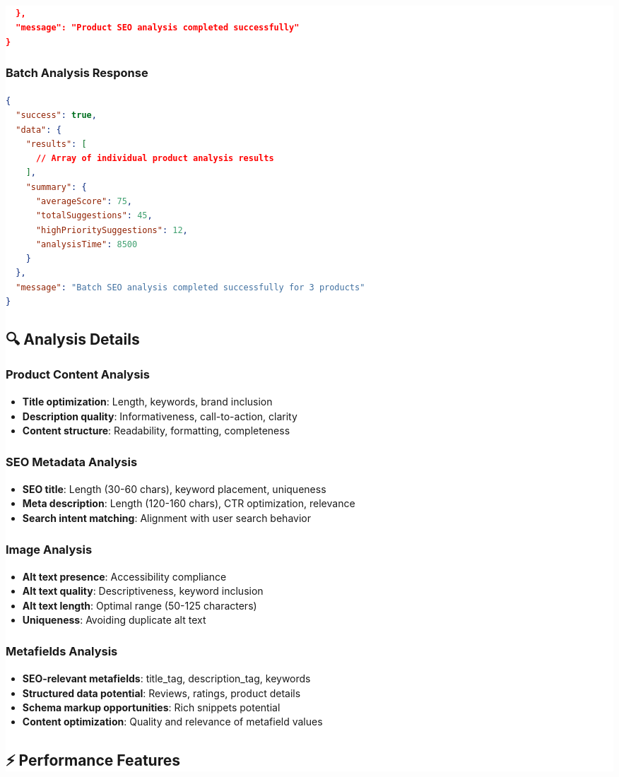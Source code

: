 ```json
  },
  "message": "Product SEO analysis completed successfully"
}
```

### Batch Analysis Response
```json
{
  "success": true,
  "data": {
    "results": [
      // Array of individual product analysis results
    ],
    "summary": {
      "averageScore": 75,
      "totalSuggestions": 45,
      "highPrioritySuggestions": 12,
      "analysisTime": 8500
    }
  },
  "message": "Batch SEO analysis completed successfully for 3 products"
}
```

## 🔍 Analysis Details

### Product Content Analysis
- **Title optimization**: Length, keywords, brand inclusion
- **Description quality**: Informativeness, call-to-action, clarity
- **Content structure**: Readability, formatting, completeness

### SEO Metadata Analysis
- **SEO title**: Length (30-60 chars), keyword placement, uniqueness
- **Meta description**: Length (120-160 chars), CTR optimization, relevance
- **Search intent matching**: Alignment with user search behavior

### Image Analysis
- **Alt text presence**: Accessibility compliance
- **Alt text quality**: Descriptiveness, keyword inclusion
- **Alt text length**: Optimal range (50-125 characters)
- **Uniqueness**: Avoiding duplicate alt text

### Metafields Analysis
- **SEO-relevant metafields**: title_tag, description_tag, keywords
- **Structured data potential**: Reviews, ratings, product details
- **Schema markup opportunities**: Rich snippets potential
- **Content optimization**: Quality and relevance of metafield values

## ⚡ Performance Features
